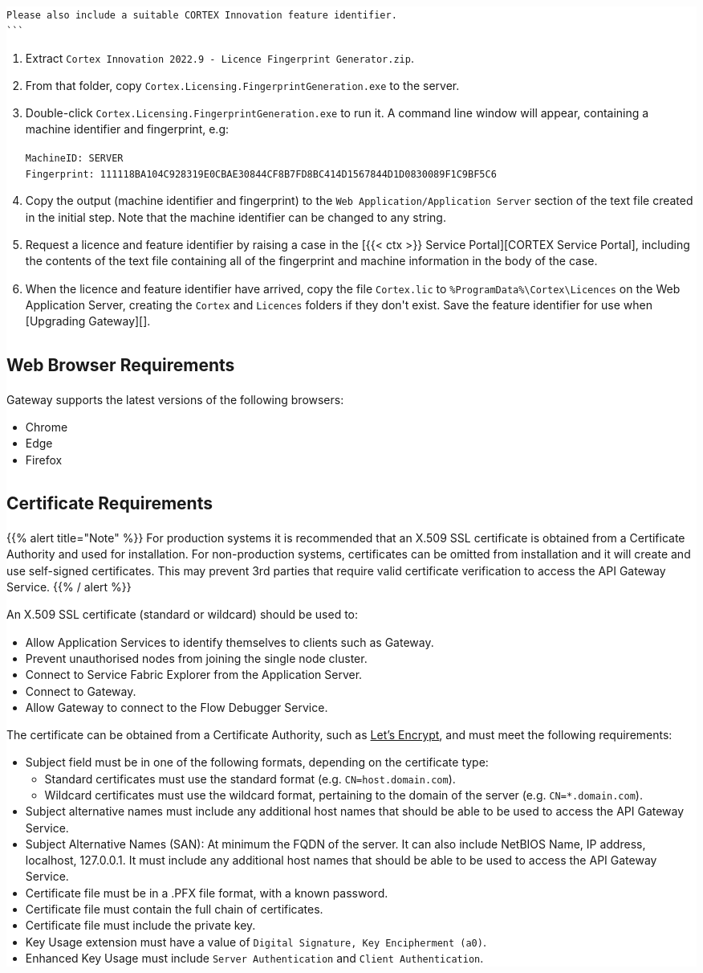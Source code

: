     Please also include a suitable CORTEX Innovation feature identifier.
    ```

1. Extract `Cortex Innovation 2022.9 - Licence Fingerprint Generator.zip`.
1. From that folder, copy `Cortex.Licensing.FingerprintGeneration.exe` to the server.
1. Double-click `Cortex.Licensing.FingerprintGeneration.exe` to run it. A command line window will appear, containing a machine identifier and fingerprint, e.g:

    ```text
    MachineID: SERVER
    Fingerprint: 111118BA104C928319E0CBAE30844CF8B7FD8BC414D1567844D1D0830089F1C9BF5C6
    ```

1. Copy the output (machine identifier and fingerprint) to the `Web Application/Application Server` section of the text file created in the initial step. Note that the machine identifier can be changed to any string.
1. Request a licence and feature identifier by raising a case in the [{{< ctx >}} Service Portal][CORTEX Service Portal], including the contents of the text file containing all of the fingerprint and machine information in the body of the case.
1. When the licence and feature identifier have arrived, copy the file `Cortex.lic` to `%ProgramData%\Cortex\Licences` on the Web Application Server, creating the `Cortex` and `Licences` folders if they don't exist. Save the feature identifier for use when [Upgrading Gateway][].

## Web Browser Requirements

Gateway supports the latest versions of the following browsers:

* Chrome
* Edge
* Firefox

## Certificate Requirements

{{% alert title="Note" %}}
For production systems it is recommended that an X.509 SSL certificate is obtained from a Certificate Authority and used for installation. For non-production systems, certificates can be omitted from installation and it will create and use self-signed certificates. This may prevent 3rd parties that require valid certificate verification to access the API Gateway Service.
{{% / alert %}}

An X.509 SSL certificate (standard or wildcard) should be used to:

* Allow Application Services to identify themselves to clients such as Gateway.
* Prevent unauthorised nodes from joining the single node cluster.
* Connect to Service Fabric Explorer from the Application Server.
* Connect to Gateway.
* Allow Gateway to connect to the Flow Debugger Service.

The certificate can be obtained from a Certificate Authority, such as [Let’s Encrypt](<https://letsencrypt.org/>), and must meet the following requirements:

* Subject field must be in one of the following formats, depending on the certificate type:
  * Standard certificates must use the standard format (e.g. `CN=host.domain.com`).
  * Wildcard certificates must use the wildcard format, pertaining to the domain of the server (e.g. `CN=*.domain.com`).
* Subject alternative names must include any additional host names that should be able to be used to access the API Gateway Service.
* Subject Alternative Names (SAN): At minimum the FQDN of the server. It can also include NetBIOS Name, IP address, localhost, 127.0.0.1. It must include any additional host names that should be able to be used to access the API Gateway Service.
* Certificate file must be in a .PFX file format, with a known password.
* Certificate file must contain the full chain of certificates.
* Certificate file must include the private key.
* Key Usage extension must have a value of `Digital Signature, Key Encipherment (a0)`.
* Enhanced Key Usage must include `Server Authentication` and `Client Authentication`.


[^1]: Windows Server Standard and Datacenter editions are supported. Filesystem **must be NTFS** and networking **must use IPv4**. Linux is not supported, but may be in the future.
[^2]: SQL Server Express, Standard and Enterprise are supported. Other databases are not supported. Note that [Transparent Data Encryption][] is not supported on SQL Server Express.
[^3]: PowerShell 5.1 ships with Windows Server 2016 and 2019.
[^4]: IIS is supported; other web servers, including IIS Express are not supported.
[^5]: Ships as a windows role within Windows Server 2019.
[^6]: Ships as a windows role within Windows Server 2016.
[Architecture]: {{< url path="Cortex.GettingStarted.OnPremise.AddInnovationTo72.SingleServerWithoutHA.Architecture" >}}
[Install Application Server]: {{< url path="Cortex.GettingStarted.OnPremise.AddInnovationTo72.SingleServerWithoutHA.InstallApplicationServer" >}}
[Upgrading Gateway]: {{< url path="Cortex.GettingStarted.OnPremise.AddInnovationTo72.SingleServerWithoutHA.ConfigureCortexGatewayInstallationScript" >}}
[Create Self-Signed Certificates]: {{< url path="Cortex.GettingStarted.OnPremise.InstallInnovationOnly.Advanced.CreateSelfSignedCertificates" >}}
[Port Requirements]: {{< url path="Cortex.GettingStarted.OnPremise.InstallInnovationOnly.Advanced.PortRequirements" >}}
[SSL Best Practices]: {{< url path="Cortex.GettingStarted.OnPremise.InstallInnovationOnly.Advanced.SSLBestPractices" >}}
[CORTEX Service Portal]: {{< url path="Cortex.ServicePortal.MainDoc" >}}
[Microsoft Server 2019]: {{< url path="MSEval.WindowsServer.2019" >}}
[Microsoft Server 2016]: {{< url path="MSEval.WindowsServer.2016" >}}
[NET Framework 471]: {{< url path="MSDotNet.Framework471.MainDoc" >}}
[Microsoft SQL Server 2019]: {{< url path="MSEval.SQLServer.2019" >}}
[Microsoft SQL Server 2016]: {{< url path="MSEval.SQLServer.2016" >}}
[Microsoft SQL Express 2016]: {{< url path="MSDownload.SqlServerExpress.2016" >}}
[IIS URL Rewrite]: {{< url path="IIS.Downloads.UrlRewrite-2_1" >}}
[Web Deploy]: {{< url path="MSDownload.WebDeploy" >}}
[C++ Redistributable]: {{< url path="MSDownload.CPlusPlusRedistributable.2013" >}}
[Transparent Data Encryption]: {{< url path="MSDocs.SqlServer.TransparentDataEncryption" >}}